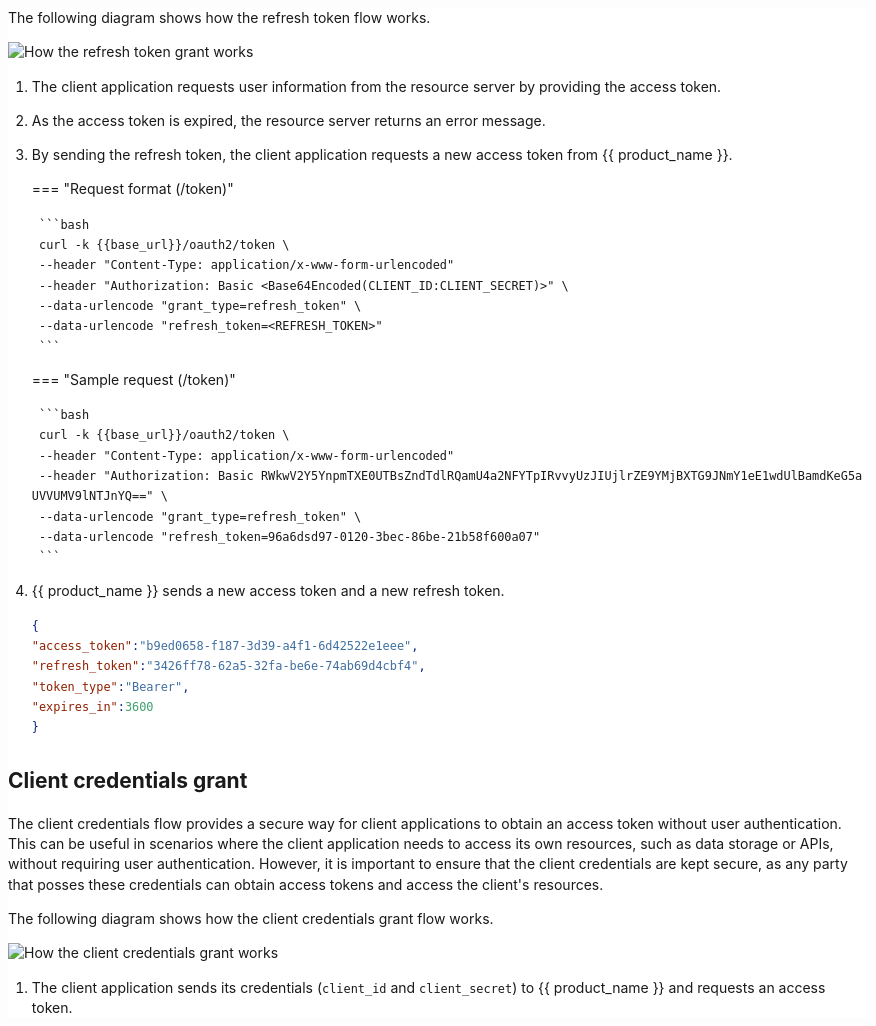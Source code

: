 The following diagram shows how the refresh token flow works.

![How the refresh token grant works]({{base_path}}/assets/img/references/grants/refresh-token.png)

1. The client application requests user information from the resource server by providing the access token.
2. As the access token is expired, the resource server returns an error message.
3. By sending the refresh token, the client application requests a new access token from {{ product_name }}.

    === "Request format (/token)"

        ```bash
        curl -k {{base_url}}/oauth2/token \
        --header "Content-Type: application/x-www-form-urlencoded"
        --header "Authorization: Basic <Base64Encoded(CLIENT_ID:CLIENT_SECRET)>" \
        --data-urlencode "grant_type=refresh_token" \
        --data-urlencode "refresh_token=<REFRESH_TOKEN>"
        ```
    
    === "Sample request (/token)"

        ```bash
        curl -k {{base_url}}/oauth2/token \
        --header "Content-Type: application/x-www-form-urlencoded"
        --header "Authorization: Basic RWkwV2Y5YnpmTXE0UTBsZndTdlRQamU4a2NFYTpIRvvyUzJIUjlrZE9YMjBXTG9JNmY1eE1wdUlBamdKeG5aUVVUMV9lNTJnYQ==" \
        --data-urlencode "grant_type=refresh_token" \
        --data-urlencode "refresh_token=96a6dsd97-0120-3bec-86be-21b58f600a07"
        ```

4. {{ product_name }} sends a new access token and a new refresh token.

    ```json
    {
    "access_token":"b9ed0658-f187-3d39-a4f1-6d42522e1eee",
    "refresh_token":"3426ff78-62a5-32fa-be6e-74ab69d4cbf4",
    "token_type":"Bearer",
    "expires_in":3600
    }
    ```

## Client credentials grant

The client credentials flow provides a secure way for client applications to obtain an access token without user authentication. This can be useful in scenarios where the client application needs to access its own resources, such as data storage or APIs, without requiring user authentication.
However, it is important to ensure that the client credentials are kept secure, as any party that posses these credentials can obtain access tokens and access the client's resources.

The following diagram shows how the client credentials grant flow works.

![How the client credentials grant works]({{base_path}}/assets/img/references/grants/client-credentials.png)

1. The client application sends its credentials (`client_id` and `client_secret`) to {{ product_name }} and requests an access token.
